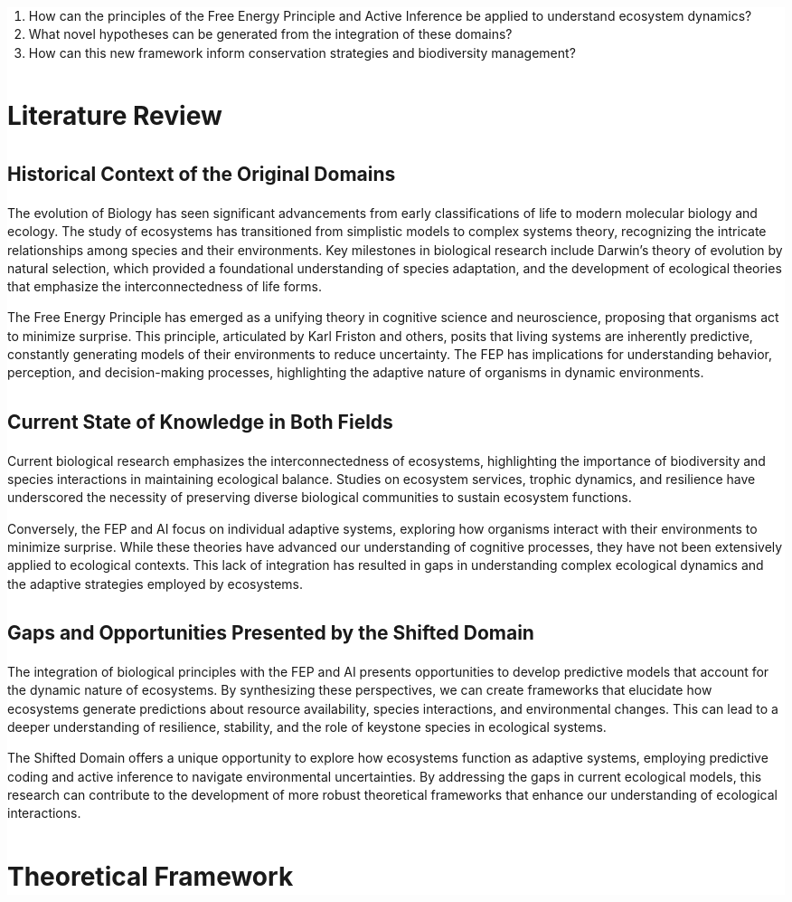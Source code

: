1. How can the principles of the Free Energy Principle and Active Inference be applied to understand ecosystem dynamics?
2. What novel hypotheses can be generated from the integration of these domains?
3. How can this new framework inform conservation strategies and biodiversity management?

# Literature Review

## Historical Context of the Original Domains

The evolution of Biology has seen significant advancements from early classifications of life to modern molecular biology and ecology. The study of ecosystems has transitioned from simplistic models to complex systems theory, recognizing the intricate relationships among species and their environments. Key milestones in biological research include Darwin’s theory of evolution by natural selection, which provided a foundational understanding of species adaptation, and the development of ecological theories that emphasize the interconnectedness of life forms.

The Free Energy Principle has emerged as a unifying theory in cognitive science and neuroscience, proposing that organisms act to minimize surprise. This principle, articulated by Karl Friston and others, posits that living systems are inherently predictive, constantly generating models of their environments to reduce uncertainty. The FEP has implications for understanding behavior, perception, and decision-making processes, highlighting the adaptive nature of organisms in dynamic environments.

## Current State of Knowledge in Both Fields

Current biological research emphasizes the interconnectedness of ecosystems, highlighting the importance of biodiversity and species interactions in maintaining ecological balance. Studies on ecosystem services, trophic dynamics, and resilience have underscored the necessity of preserving diverse biological communities to sustain ecosystem functions.

Conversely, the FEP and AI focus on individual adaptive systems, exploring how organisms interact with their environments to minimize surprise. While these theories have advanced our understanding of cognitive processes, they have not been extensively applied to ecological contexts. This lack of integration has resulted in gaps in understanding complex ecological dynamics and the adaptive strategies employed by ecosystems.

## Gaps and Opportunities Presented by the Shifted Domain

The integration of biological principles with the FEP and AI presents opportunities to develop predictive models that account for the dynamic nature of ecosystems. By synthesizing these perspectives, we can create frameworks that elucidate how ecosystems generate predictions about resource availability, species interactions, and environmental changes. This can lead to a deeper understanding of resilience, stability, and the role of keystone species in ecological systems.

The Shifted Domain offers a unique opportunity to explore how ecosystems function as adaptive systems, employing predictive coding and active inference to navigate environmental uncertainties. By addressing the gaps in current ecological models, this research can contribute to the development of more robust theoretical frameworks that enhance our understanding of ecological interactions.

# Theoretical Framework
